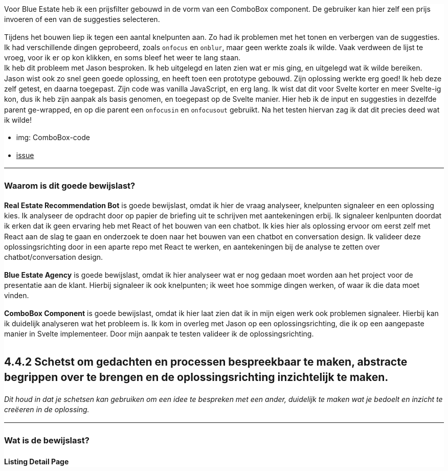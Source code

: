 Voor Blue Estate heb ik een prijsfilter gebouwd in de vorm van een ComboBox component. De gebruiker kan hier zelf een prijs invoeren of een van de suggesties selecteren.

Tijdens het bouwen liep ik tegen een aantal knelpunten aan. Zo had ik problemen met het tonen en verbergen van de suggesties. Ik had verschillende dingen geprobeerd, zoals `onfocus` en `onblur`, maar geen werkte zoals ik wilde. Vaak verdween de lijst te vroeg, voor ik er op kon klikken, en soms bleef het weer te lang staan.  
Ik heb dit probleem met Jason besproken. Ik heb uitgelegd en laten zien wat er mis ging, en uitgelegd wat ik wilde bereiken. Jason wist ook zo snel geen goede oplossing, en heeft toen een prototype gebouwd. Zijn oplossing werkte erg goed! Ik heb deze zelf getest, en daarna toegepast. Zijn code was vanilla JavaScript, en erg lang. Ik wist dat dit voor Svelte korter en meer Svelte-ig kon, dus ik heb zijn aanpak als basis genomen, en toegepast op de Svelte manier. Hier heb ik de input en suggesties in dezelfde parent ge-wrapped, en op die parent een `onfocusin` en `onfocusout` gebruikt. Na het testen hiervan zag ik dat dit precies deed wat ik wilde!

- img: ComboBox-code
    
- [issue](https://github.com/lisagjh/i-love-web/issues/196)
    

---

### Waarom is dit goede bewijslast?

**Real Estate Recommendation Bot** is goede bewijslast, omdat ik hier de vraag analyseer, knelpunten signaleer en een oplossing kies. Ik analyseer de opdracht door op papier de briefing uit te schrijven met aantekeningen erbij. Ik signaleer kenlpunten doordat ik erken dat ik geen ervaring heb met React of het bouwen van een chatbot. Ik kies hier als oplossing ervoor om eerst zelf met React aan de slag te gaan en onderzoek te doen naar het bouwen van een chatbot en conversation design. Ik valideer deze oplossingsrichting door in een aparte repo met React te werken, en aantekeningen bij de analyse te zetten over chatbot/conversation design.

**Blue Estate Agency** is goede bewijslast, omdat ik hier analyseer wat er nog gedaan moet worden aan het project voor de presentatie aan de klant. Hierbij signaleer ik ook knelpunten; ik weet hoe sommige dingen werken, of waar ik die data moet vinden.

**ComboBox Component** is goede bewijslast, omdat ik hier laat zien dat ik in mijn eigen werk ook problemen signaleer. Hierbij kan ik duidelijk analyseren wat het probleem is. Ik kom in overleg met Jason op een oplossingsrichting, die ik op een aangepaste manier in Svelte implementeer. Door mijn aanpak te testen valideer ik de oplossingsrichting.





## **4.4.2 Schetst om gedachten en processen bespreekbaar te maken, abstracte begrippen over te brengen en de oplossingsrichting inzichtelijk te maken.**  
_Dit houd in dat je schetsen kan gebruiken om een idee te bespreken met een ander, duidelijk te maken wat je bedoelt en inzicht te creëeren in de oplossing._

---

### Wat is de bewijslast?

#### Listing Detail Page
